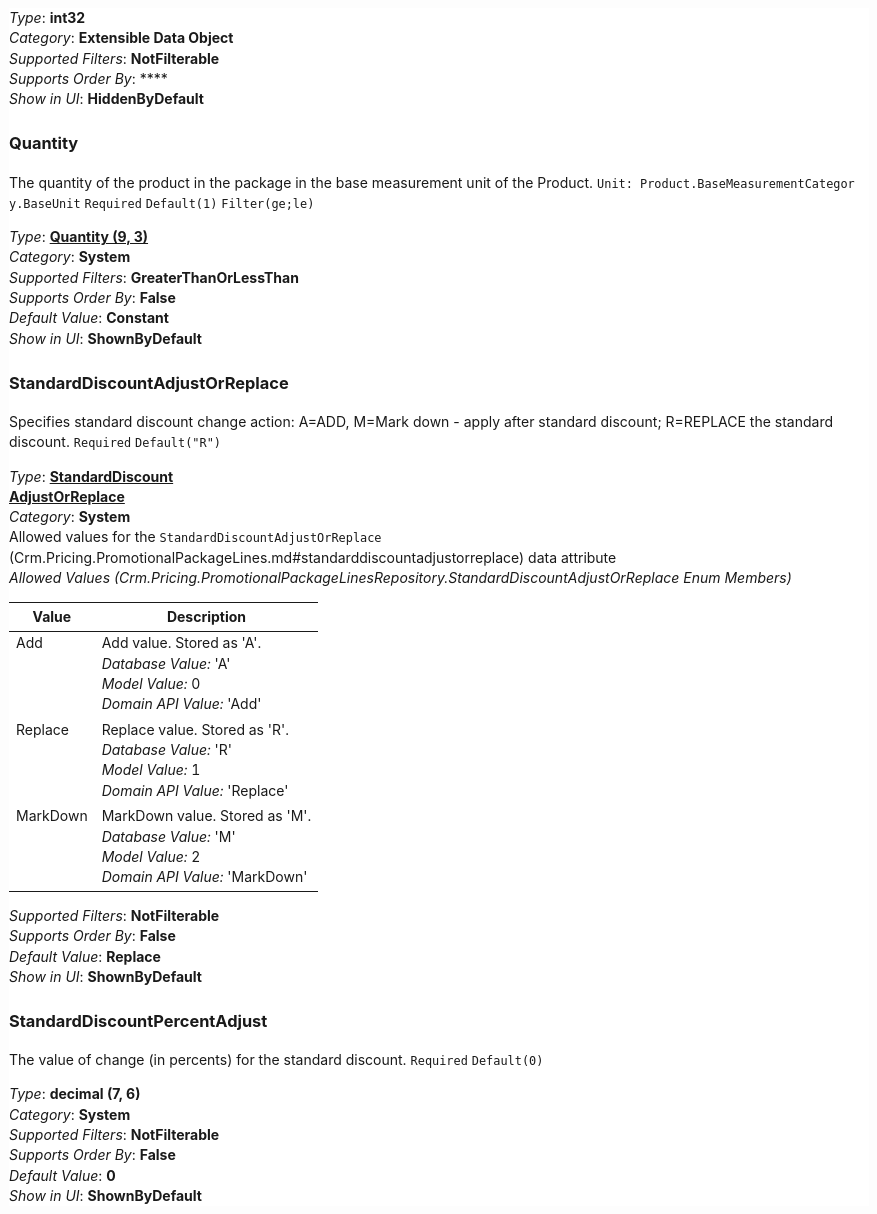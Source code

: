 _Type_: **int32**  
_Category_: **Extensible Data Object**  
_Supported Filters_: **NotFilterable**  
_Supports Order By_: ****  
_Show in UI_: **HiddenByDefault**  

### Quantity

The quantity of the product in the package in the base measurement unit of the Product. `Unit: Product.BaseMeasurementCategory.BaseUnit` `Required` `Default(1)` `Filter(ge;le)`

_Type_: **[Quantity (9, 3)](../data-types.md#quantity)**  
_Category_: **System**  
_Supported Filters_: **GreaterThanOrLessThan**  
_Supports Order By_: **False**  
_Default Value_: **Constant**  
_Show in UI_: **ShownByDefault**  

### StandardDiscountAdjustOrReplace

Specifies standard discount change action: A=ADD, M=Mark down - apply after standard discount; R=REPLACE the standard discount. `Required` `Default("R")`

_Type_: **[StandardDiscount<br />AdjustOrReplace](Crm.Pricing.PromotionalPackageLines.md#standarddiscountadjustorreplace)**  
_Category_: **System**  
Allowed values for the `StandardDiscountAdjustOrReplace`(Crm.Pricing.PromotionalPackageLines.md#standarddiscountadjustorreplace) data attribute  
_Allowed Values (Crm.Pricing.PromotionalPackageLinesRepository.StandardDiscountAdjustOrReplace Enum Members)_  

| Value | Description |
| ---- | --- |
| Add | Add value. Stored as 'A'. <br /> _Database Value:_ 'A' <br /> _Model Value:_ 0 <br /> _Domain API Value:_ 'Add' |
| Replace | Replace value. Stored as 'R'. <br /> _Database Value:_ 'R' <br /> _Model Value:_ 1 <br /> _Domain API Value:_ 'Replace' |
| MarkDown | MarkDown value. Stored as 'M'. <br /> _Database Value:_ 'M' <br /> _Model Value:_ 2 <br /> _Domain API Value:_ 'MarkDown' |

_Supported Filters_: **NotFilterable**  
_Supports Order By_: **False**  
_Default Value_: **Replace**  
_Show in UI_: **ShownByDefault**  

### StandardDiscountPercentAdjust

The value of change (in percents) for the standard discount. `Required` `Default(0)`

_Type_: **decimal (7, 6)**  
_Category_: **System**  
_Supported Filters_: **NotFilterable**  
_Supports Order By_: **False**  
_Default Value_: **0**  
_Show in UI_: **ShownByDefault**  
